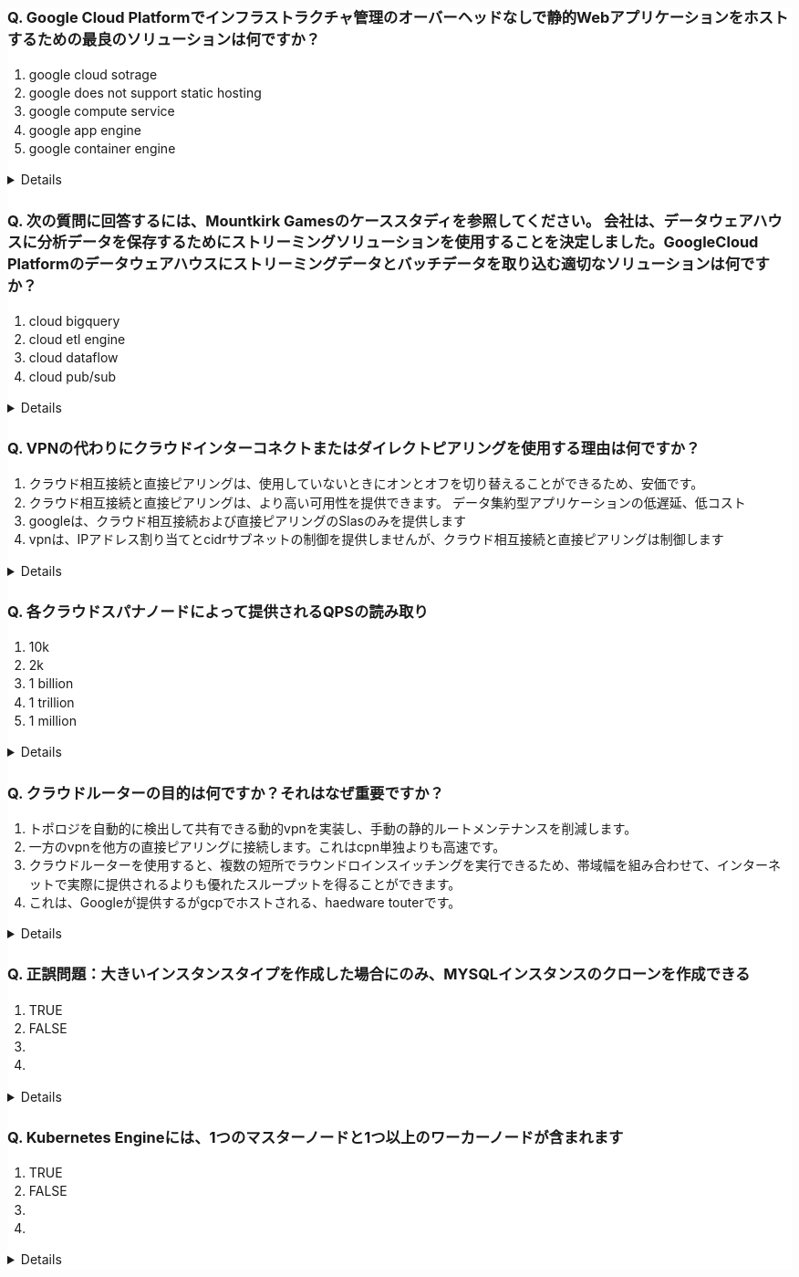 ### Q. Google Cloud Platformでインフラストラクチャ管理のオーバーヘッドなしで静的Webアプリケーションをホストするための最良のソリューションは何ですか？
1. google cloud sotrage
2. google does not support static hosting
3. google compute service
4. google app engine
5. google container engine
<details></details>

### Q. 次の質問に回答するには、Mountkirk Gamesのケーススタディを参照してください。 会社は、データウェアハウスに分析データを保存するためにストリーミングソリューションを使用することを決定しました。GoogleCloud Platformのデータウェアハウスにストリーミングデータとバッチデータを取り込む適切なソリューションは何ですか？
1. cloud bigquery
2. cloud etl engine
3. cloud dataflow
4. cloud pub/sub
<details></details>

### Q. VPNの代わりにクラウドインターコネクトまたはダイレクトピアリングを使用する理由は何ですか？
1. クラウド相互接続と直接ピアリングは、使用していないときにオンとオフを切り替えることができるため、安価です。
2. クラウド相互接続と直接ピアリングは、より高い可用性を提供できます。 データ集約型アプリケーションの低遅延、低コスト
3. googleは、クラウド相互接続および直接ピアリングのSlasのみを提供します
4. vpnは、IPアドレス割り当てとcidrサブネットの制御を提供しませんが、クラウド相互接続と直接ピアリングは制御します
<details></details>

### Q. 各クラウドスパナノードによって提供されるQPSの読み取り
1. 10k
2. 2k
3. 1 billion
4. 1 trillion
5. 1 million
<details></details>

### Q. クラウドルーターの目的は何ですか？それはなぜ重要ですか？
1. トポロジを自動的に検出して共有できる動的vpnを実装し、手動の静的ルートメンテナンスを削減します。
2. 一方のvpnを他方の直接ピアリングに接続します。これはcpn単独よりも高速です。
3. クラウドルーターを使用すると、複数の短所でラウンドロインスイッチングを実行できるため、帯域幅を組み合わせて、インターネットで実際に提供されるよりも優れたスループットを得ることができます。
4. これは、Googleが提供するがgcpでホストされる、haedware touterです。 
<details></details>

### Q. 正誤問題：大きいインスタンスタイプを作成した場合にのみ、MYSQLインスタンスのクローンを作成できる
1. TRUE
2. FALSE
3. 
4. 
<details></details>

### Q. Kubernetes Engineには、1つのマスターノードと1つ以上のワーカーノードが含まれます
1. TRUE
2. FALSE
3. 
4. 
<details></details>
